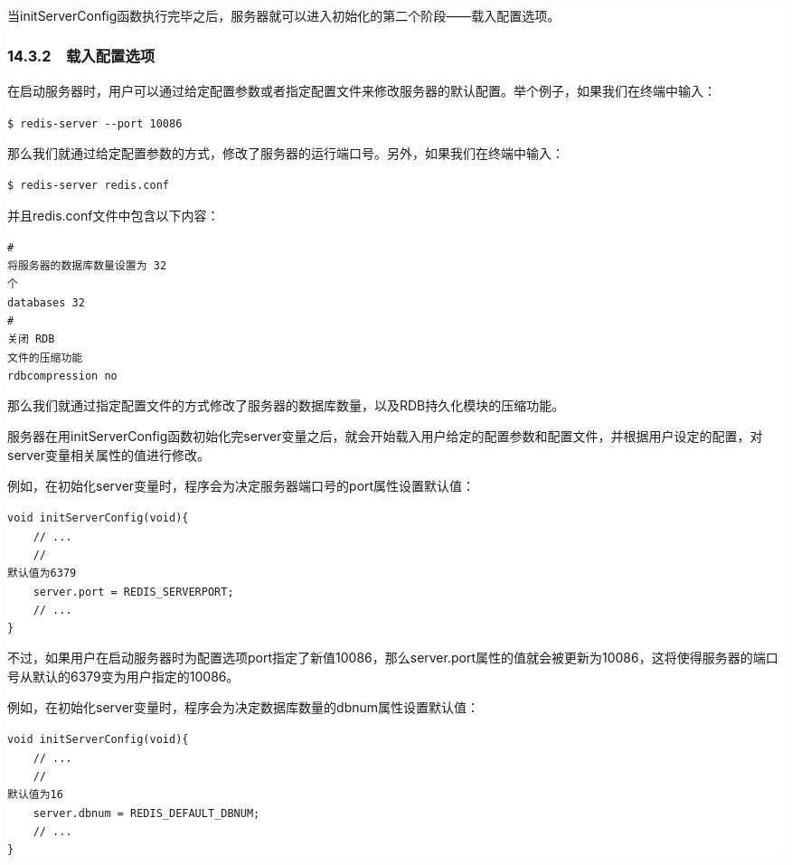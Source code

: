 当initServerConfig函数执行完毕之后，服务器就可以进入初始化的第二个阶段——载入配置选项。

### 14.3.2　载入配置选项

在启动服务器时，用户可以通过给定配置参数或者指定配置文件来修改服务器的默认配置。举个例子，如果我们在终端中输入：

```
$ redis-server --port 10086
```

那么我们就通过给定配置参数的方式，修改了服务器的运行端口号。另外，如果我们在终端中输入：

```
$ redis-server redis.conf
```

并且redis.conf文件中包含以下内容：

```
# 
将服务器的数据库数量设置为 32 
个
databases 32
# 
关闭 RDB 
文件的压缩功能
rdbcompression no
```

那么我们就通过指定配置文件的方式修改了服务器的数据库数量，以及RDB持久化模块的压缩功能。

服务器在用initServerConfig函数初始化完server变量之后，就会开始载入用户给定的配置参数和配置文件，并根据用户设定的配置，对server变量相关属性的值进行修改。

例如，在初始化server变量时，程序会为决定服务器端口号的port属性设置默认值：	

```
void initServerConfig(void){
    // ...
    // 
默认值为6379 
    server.port = REDIS_SERVERPORT;
    // ...
}
```

不过，如果用户在启动服务器时为配置选项port指定了新值10086，那么server.port属性的值就会被更新为10086，这将使得服务器的端口号从默认的6379变为用户指定的10086。

例如，在初始化server变量时，程序会为决定数据库数量的dbnum属性设置默认值：

```
void initServerConfig(void){
    // ...
    // 
默认值为16
    server.dbnum = REDIS_DEFAULT_DBNUM;
    // ...
}
```
